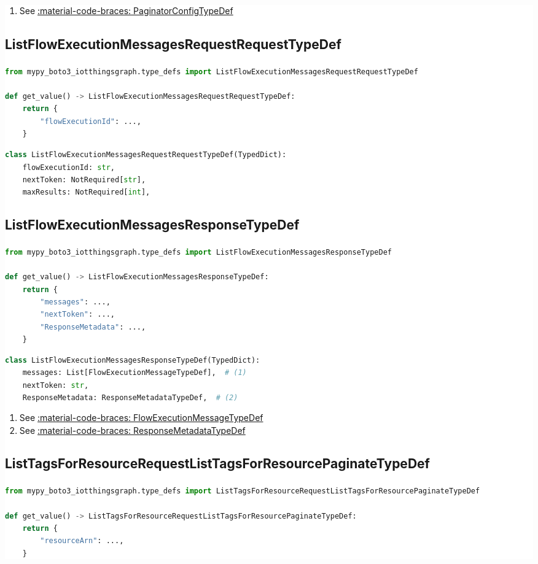 1. See [:material-code-braces: PaginatorConfigTypeDef](./type_defs.md#paginatorconfigtypedef) 
## ListFlowExecutionMessagesRequestRequestTypeDef

```python title="Usage Example"
from mypy_boto3_iotthingsgraph.type_defs import ListFlowExecutionMessagesRequestRequestTypeDef

def get_value() -> ListFlowExecutionMessagesRequestRequestTypeDef:
    return {
        "flowExecutionId": ...,
    }
```

```python title="Definition"
class ListFlowExecutionMessagesRequestRequestTypeDef(TypedDict):
    flowExecutionId: str,
    nextToken: NotRequired[str],
    maxResults: NotRequired[int],
```

## ListFlowExecutionMessagesResponseTypeDef

```python title="Usage Example"
from mypy_boto3_iotthingsgraph.type_defs import ListFlowExecutionMessagesResponseTypeDef

def get_value() -> ListFlowExecutionMessagesResponseTypeDef:
    return {
        "messages": ...,
        "nextToken": ...,
        "ResponseMetadata": ...,
    }
```

```python title="Definition"
class ListFlowExecutionMessagesResponseTypeDef(TypedDict):
    messages: List[FlowExecutionMessageTypeDef],  # (1)
    nextToken: str,
    ResponseMetadata: ResponseMetadataTypeDef,  # (2)
```

1. See [:material-code-braces: FlowExecutionMessageTypeDef](./type_defs.md#flowexecutionmessagetypedef) 
2. See [:material-code-braces: ResponseMetadataTypeDef](./type_defs.md#responsemetadatatypedef) 
## ListTagsForResourceRequestListTagsForResourcePaginateTypeDef

```python title="Usage Example"
from mypy_boto3_iotthingsgraph.type_defs import ListTagsForResourceRequestListTagsForResourcePaginateTypeDef

def get_value() -> ListTagsForResourceRequestListTagsForResourcePaginateTypeDef:
    return {
        "resourceArn": ...,
    }
```

